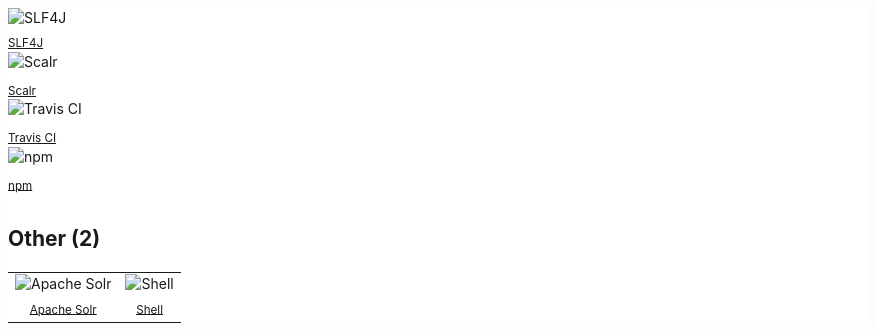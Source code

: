 </tr>
<tr>
  <td align='center'>
  <img width='36' height='36' src='https://img.stackshare.io/service/2805/05518ecaa42841e834421e9d6987b04f_400x400.png' alt='SLF4J'>
  <br>
  <sub><a href="http://slf4j.org/">SLF4J</a></sub>
  <br>
  <sub></sub>
</td>

<td align='center'>
  <img width='36' height='36' src='https://img.stackshare.io/service/222/default_6522a9e0a115f2414dbf9653e22087a2ec20e2a2.png' alt='Scalr'>
  <br>
  <sub><a href="http://scalr.com">Scalr</a></sub>
  <br>
  <sub></sub>
</td>

<td align='center'>
  <img width='36' height='36' src='https://img.stackshare.io/service/460/Lu6cGu0z_400x400.png' alt='Travis CI'>
  <br>
  <sub><a href="http://travis-ci.com/">Travis CI</a></sub>
  <br>
  <sub></sub>
</td>

<td align='center'>
  <img width='36' height='36' src='https://img.stackshare.io/service/1120/lejvzrnlpb308aftn31u.png' alt='npm'>
  <br>
  <sub><a href="https://www.npmjs.com/">npm</a></sub>
  <br>
  <sub></sub>
</td>

</tr>
</table>

## Other (2)
<table><tr>
  <td align='center'>
  <img width='36' height='36' src='https://img.stackshare.io/service/4483/default_2e67ca5c691a5ecab8b19ffaeb371128b4266409.png' alt='Apache Solr'>
  <br>
  <sub><a href="http://lucene.apache.org/solr/">Apache Solr</a></sub>
  <br>
  <sub></sub>
</td>

<td align='center'>
  <img width='36' height='36' src='https://img.stackshare.io/service/4631/default_c2062d40130562bdc836c13dbca02d318205a962.png' alt='Shell'>
  <br>
  <sub><a href="https://en.wikipedia.org/wiki/Shell_script">Shell</a></sub>
  <br>
  <sub></sub>
</td>
